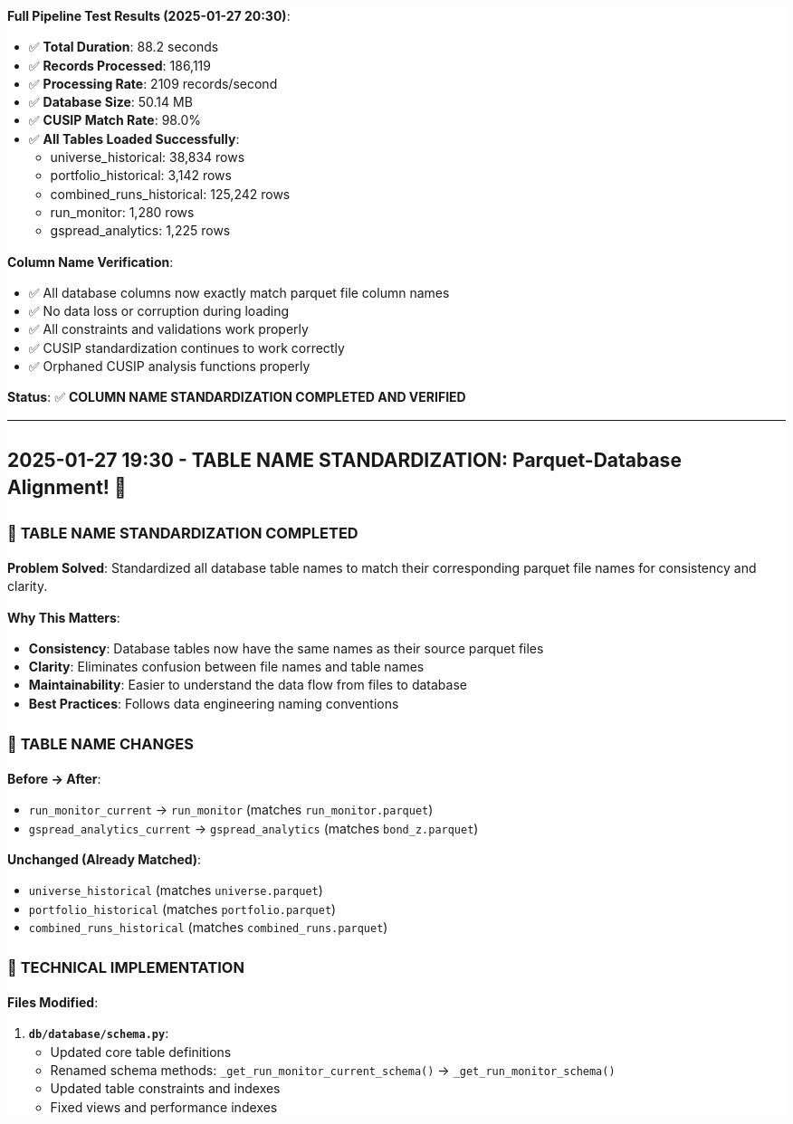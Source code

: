 **Full Pipeline Test Results (2025-01-27 20:30)**:
- ✅ **Total Duration**: 88.2 seconds
- ✅ **Records Processed**: 186,119
- ✅ **Processing Rate**: 2109 records/second
- ✅ **Database Size**: 50.14 MB
- ✅ **CUSIP Match Rate**: 98.0%
- ✅ **All Tables Loaded Successfully**:
  - universe_historical: 38,834 rows
  - portfolio_historical: 3,142 rows
  - combined_runs_historical: 125,242 rows
  - run_monitor: 1,280 rows
  - gspread_analytics: 1,225 rows

**Column Name Verification**:
- ✅ All database columns now exactly match parquet file column names
- ✅ No data loss or corruption during loading
- ✅ All constraints and validations work properly
- ✅ CUSIP standardization continues to work correctly
- ✅ Orphaned CUSIP analysis functions properly

**Status**: ✅ **COLUMN NAME STANDARDIZATION COMPLETED AND VERIFIED**

---

## 2025-01-27 19:30 - TABLE NAME STANDARDIZATION: Parquet-Database Alignment! 🔄

### 🎯 **TABLE NAME STANDARDIZATION COMPLETED**

**Problem Solved**: Standardized all database table names to match their corresponding parquet file names for consistency and clarity.

**Why This Matters**: 
- **Consistency**: Database tables now have the same names as their source parquet files
- **Clarity**: Eliminates confusion between file names and table names
- **Maintainability**: Easier to understand the data flow from files to database
- **Best Practices**: Follows data engineering naming conventions

### 🔄 **TABLE NAME CHANGES**

**Before → After**:
- `run_monitor_current` → `run_monitor` (matches `run_monitor.parquet`)
- `gspread_analytics_current` → `gspread_analytics` (matches `bond_z.parquet`)

**Unchanged (Already Matched)**:
- `universe_historical` (matches `universe.parquet`)
- `portfolio_historical` (matches `portfolio.parquet`) 
- `combined_runs_historical` (matches `combined_runs.parquet`)

### 🔧 **TECHNICAL IMPLEMENTATION**

**Files Modified**:
1. **`db/database/schema.py`**:
   - Updated core table definitions
   - Renamed schema methods: `_get_run_monitor_current_schema()` → `_get_run_monitor_schema()`
   - Updated table constraints and indexes
   - Fixed views and performance indexes
